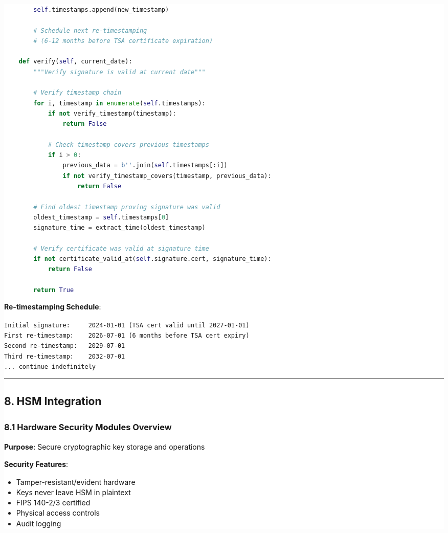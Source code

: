 ```python
        self.timestamps.append(new_timestamp)

        # Schedule next re-timestamping
        # (6-12 months before TSA certificate expiration)

    def verify(self, current_date):
        """Verify signature is valid at current date"""

        # Verify timestamp chain
        for i, timestamp in enumerate(self.timestamps):
            if not verify_timestamp(timestamp):
                return False

            # Check timestamp covers previous timestamps
            if i > 0:
                previous_data = b''.join(self.timestamps[:i])
                if not verify_timestamp_covers(timestamp, previous_data):
                    return False

        # Find oldest timestamp proving signature was valid
        oldest_timestamp = self.timestamps[0]
        signature_time = extract_time(oldest_timestamp)

        # Verify certificate was valid at signature time
        if not certificate_valid_at(self.signature.cert, signature_time):
            return False

        return True
```

**Re-timestamping Schedule**:
```
Initial signature:     2024-01-01 (TSA cert valid until 2027-01-01)
First re-timestamp:    2026-07-01 (6 months before TSA cert expiry)
Second re-timestamp:   2029-07-01
Third re-timestamp:    2032-07-01
... continue indefinitely
```

---

## 8. HSM Integration

### 8.1 Hardware Security Modules Overview

**Purpose**: Secure cryptographic key storage and operations

**Security Features**:
- Tamper-resistant/evident hardware
- Keys never leave HSM in plaintext
- FIPS 140-2/3 certified
- Physical access controls
- Audit logging
